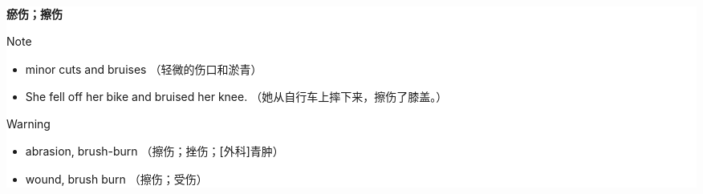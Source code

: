 **瘀伤；擦伤**

> [!NOTE]
>
> - minor cuts and bruises （轻微的伤口和淤青）
>
> - She fell off her bike and bruised her knee. （她从自行车上摔下来，擦伤了膝盖。）
>

> [!WARNING]
>
> - abrasion, brush-burn （擦伤；挫伤；[外科]青肿）
>
> - wound, brush burn （擦伤；受伤）
>


